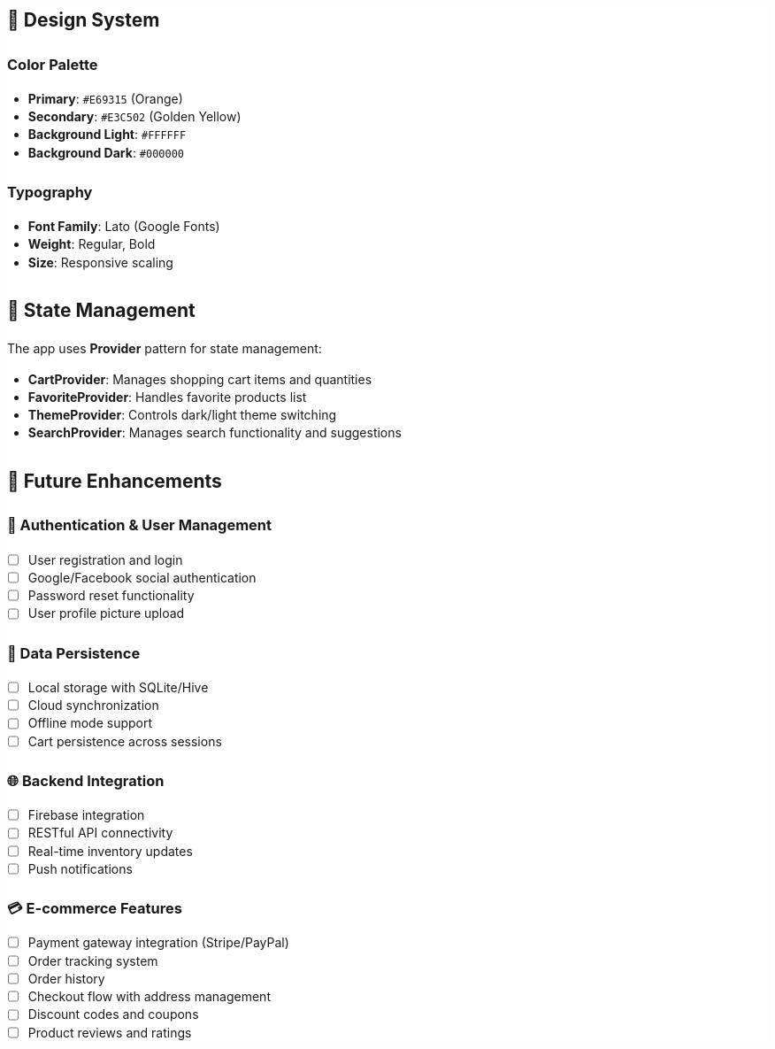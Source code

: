 ## 🎨 Design System

### Color Palette
- **Primary**: `#E69315` (Orange)
- **Secondary**: `#E3C502` (Golden Yellow)
- **Background Light**: `#FFFFFF`
- **Background Dark**: `#000000`

### Typography
- **Font Family**: Lato (Google Fonts)
- **Weight**: Regular, Bold
- **Size**: Responsive scaling

## 🔄 State Management

The app uses **Provider** pattern for state management:

- **CartProvider**: Manages shopping cart items and quantities
- **FavoriteProvider**: Handles favorite products list
- **ThemeProvider**: Controls dark/light theme switching
- **SearchProvider**: Manages search functionality and suggestions

## 🚀 Future Enhancements

### 🔐 Authentication & User Management
- [ ] User registration and login
- [ ] Google/Facebook social authentication
- [ ] Password reset functionality
- [ ] User profile picture upload

### 💾 Data Persistence
- [ ] Local storage with SQLite/Hive
- [ ] Cloud synchronization
- [ ] Offline mode support
- [ ] Cart persistence across sessions

### 🌐 Backend Integration
- [ ] Firebase integration
- [ ] RESTful API connectivity
- [ ] Real-time inventory updates
- [ ] Push notifications

### 💳 E-commerce Features
- [ ] Payment gateway integration (Stripe/PayPal)
- [ ] Order tracking system
- [ ] Order history
- [ ] Checkout flow with address management
- [ ] Discount codes and coupons
- [ ] Product reviews and ratings
